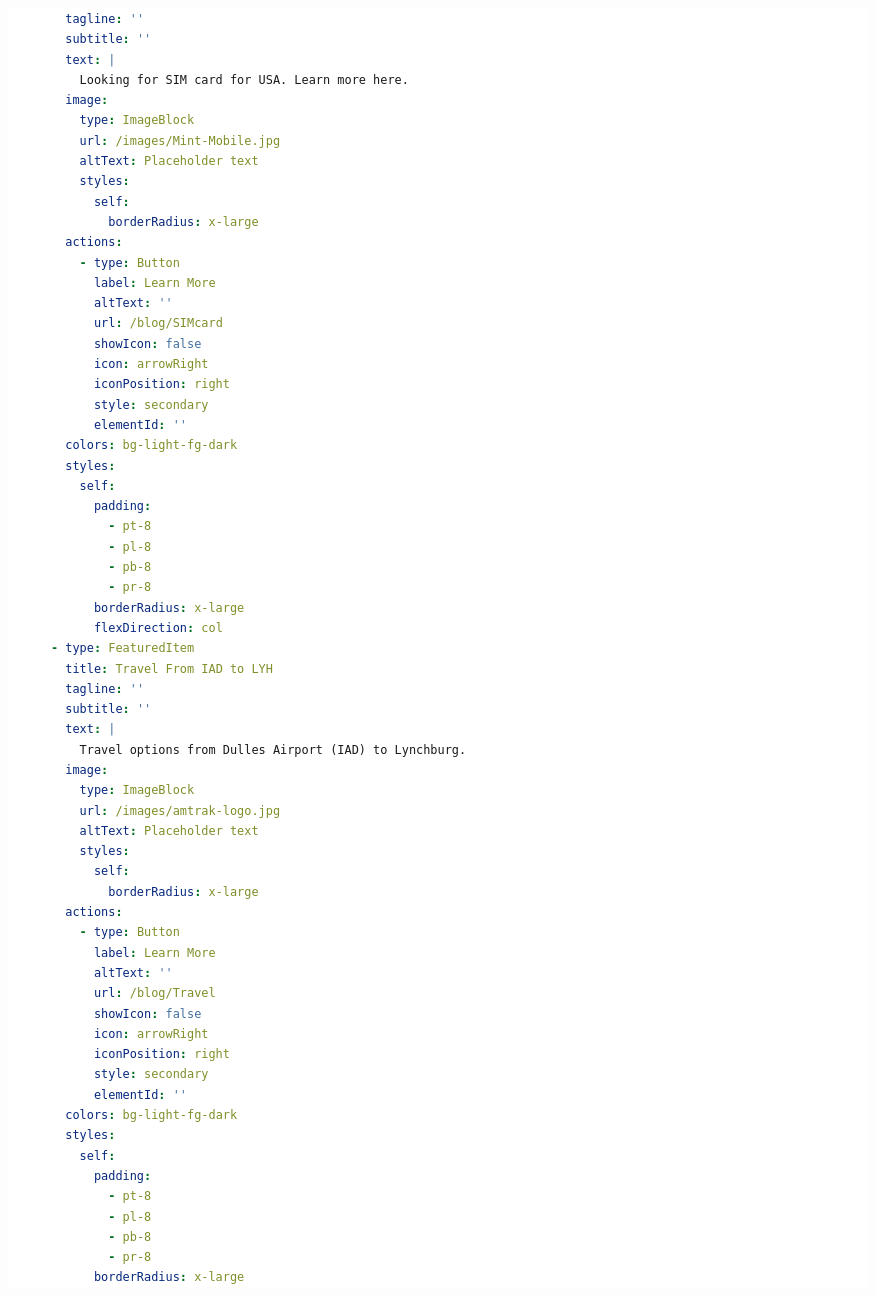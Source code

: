```yaml
        tagline: ''
        subtitle: ''
        text: |
          Looking for SIM card for USA. Learn more here. 
        image:
          type: ImageBlock
          url: /images/Mint-Mobile.jpg
          altText: Placeholder text
          styles:
            self:
              borderRadius: x-large
        actions:
          - type: Button
            label: Learn More
            altText: ''
            url: /blog/SIMcard
            showIcon: false
            icon: arrowRight
            iconPosition: right
            style: secondary
            elementId: ''
        colors: bg-light-fg-dark
        styles:
          self:
            padding:
              - pt-8
              - pl-8
              - pb-8
              - pr-8
            borderRadius: x-large
            flexDirection: col
      - type: FeaturedItem
        title: Travel From IAD to LYH
        tagline: ''
        subtitle: ''
        text: |
          Travel options from Dulles Airport (IAD) to Lynchburg.  
        image:
          type: ImageBlock
          url: /images/amtrak-logo.jpg
          altText: Placeholder text
          styles:
            self:
              borderRadius: x-large
        actions:
          - type: Button
            label: Learn More
            altText: ''
            url: /blog/Travel
            showIcon: false
            icon: arrowRight
            iconPosition: right
            style: secondary
            elementId: ''
        colors: bg-light-fg-dark
        styles:
          self:
            padding:
              - pt-8
              - pl-8
              - pb-8
              - pr-8
            borderRadius: x-large
```